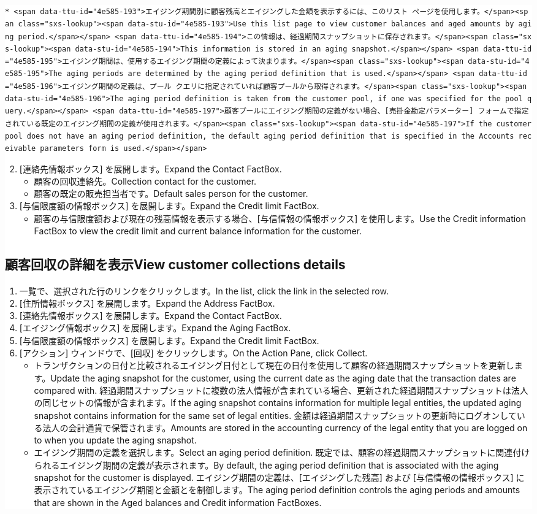     * <span data-ttu-id="4e585-193">エイジング期間別に顧客残高とエイジングした金額を表示するには、このリスト ページを使用します。</span><span class="sxs-lookup"><span data-stu-id="4e585-193">Use this list page to view customer balances and aged amounts by aging period.</span></span> <span data-ttu-id="4e585-194">この情報は、経過期間スナップショットに保存されます。</span><span class="sxs-lookup"><span data-stu-id="4e585-194">This information is stored in an aging snapshot.</span></span> <span data-ttu-id="4e585-195">エイジング期間は、使用するエイジング期間の定義によって決まります。</span><span class="sxs-lookup"><span data-stu-id="4e585-195">The aging periods are determined by the aging period definition that is used.</span></span> <span data-ttu-id="4e585-196">エイジング期間の定義は、プール クエリに指定されていれば顧客プールから取得されます。</span><span class="sxs-lookup"><span data-stu-id="4e585-196">The aging period definition is taken from the customer pool, if one was specified for the pool query.</span></span> <span data-ttu-id="4e585-197">顧客プールにエイジング期間の定義がない場合、[売掛金勘定パラメーター] フォームで指定されている既定のエイジング期間の定義が使用されます。</span><span class="sxs-lookup"><span data-stu-id="4e585-197">If the customer pool does not have an aging period definition, the default aging period definition that is specified in the Accounts receivable parameters form is used.</span></span>  
2. <span data-ttu-id="4e585-198">[連絡先情報ボックス] を展開します。</span><span class="sxs-lookup"><span data-stu-id="4e585-198">Expand the Contact FactBox.</span></span>
    * <span data-ttu-id="4e585-199">顧客の回収連絡先。</span><span class="sxs-lookup"><span data-stu-id="4e585-199">Collection contact for the customer.</span></span>  
    * <span data-ttu-id="4e585-200">顧客の既定の販売担当者です。</span><span class="sxs-lookup"><span data-stu-id="4e585-200">Default sales person for the customer.</span></span>  
3. <span data-ttu-id="4e585-201">[与信限度額の情報ボックス] を展開します。</span><span class="sxs-lookup"><span data-stu-id="4e585-201">Expand the Credit limit FactBox.</span></span>
    * <span data-ttu-id="4e585-202">顧客の与信限度額および現在の残高情報を表示する場合、[与信情報の情報ボックス] を使用します。</span><span class="sxs-lookup"><span data-stu-id="4e585-202">Use the Credit information FactBox to view the credit limit and current balance information for the customer.</span></span>  

## <a name="view-customer-collections-details"></a><span data-ttu-id="4e585-203">顧客回収の詳細を表示</span><span class="sxs-lookup"><span data-stu-id="4e585-203">View customer collections details</span></span>
1. <span data-ttu-id="4e585-204">一覧で、選択された行のリンクをクリックします。</span><span class="sxs-lookup"><span data-stu-id="4e585-204">In the list, click the link in the selected row.</span></span>
2. <span data-ttu-id="4e585-205">[住所情報ボックス] を展開します。</span><span class="sxs-lookup"><span data-stu-id="4e585-205">Expand the Address FactBox.</span></span>
3. <span data-ttu-id="4e585-206">[連絡先情報ボックス] を展開します。</span><span class="sxs-lookup"><span data-stu-id="4e585-206">Expand the Contact FactBox.</span></span>
4. <span data-ttu-id="4e585-207">[エイジング情報ボックス] を展開します。</span><span class="sxs-lookup"><span data-stu-id="4e585-207">Expand the Aging FactBox.</span></span>
5. <span data-ttu-id="4e585-208">[与信限度額の情報ボックス] を展開します。</span><span class="sxs-lookup"><span data-stu-id="4e585-208">Expand the Credit limit FactBox.</span></span>
6. <span data-ttu-id="4e585-209">[アクション] ウィンドウで、[回収] をクリックします。</span><span class="sxs-lookup"><span data-stu-id="4e585-209">On the Action Pane, click Collect.</span></span>
    * <span data-ttu-id="4e585-210">トランザクションの日付と比較されるエイジング日付として現在の日付を使用して顧客の経過期間スナップショットを更新します。</span><span class="sxs-lookup"><span data-stu-id="4e585-210">Update the aging snapshot for the customer, using the current date as the aging date that the transaction dates are compared with.</span></span> <span data-ttu-id="4e585-211">経過期間スナップショットに複数の法人情報が含まれている場合、更新された経過期間スナップショットは法人の同じセットの情報が含まれます。</span><span class="sxs-lookup"><span data-stu-id="4e585-211">If the aging snapshot contains information for multiple legal entities, the updated aging snapshot contains information for the same set of legal entities.</span></span> <span data-ttu-id="4e585-212">金額は経過期間スナップショットの更新時にログオンしている法人の会計通貨で保管されます。</span><span class="sxs-lookup"><span data-stu-id="4e585-212">Amounts are stored in the accounting currency of the legal entity that you are logged on to when you update the aging snapshot.</span></span>  
    * <span data-ttu-id="4e585-213">エイジング期間の定義を選択します。</span><span class="sxs-lookup"><span data-stu-id="4e585-213">Select an aging period definition.</span></span> <span data-ttu-id="4e585-214">既定では、顧客の経過期間スナップショットに関連付けられるエイジング期間の定義が表示されます。</span><span class="sxs-lookup"><span data-stu-id="4e585-214">By default, the aging period definition that is associated with the aging snapshot for the customer is displayed.</span></span> <span data-ttu-id="4e585-215">エイジング期間の定義は、[エイジングした残高] および [与信情報の情報ボックス] に表示されているエイジング期間と金額とを制御します。</span><span class="sxs-lookup"><span data-stu-id="4e585-215">The aging period definition controls the aging periods and amounts that are shown in the Aged balances and Credit information FactBoxes.</span></span>  